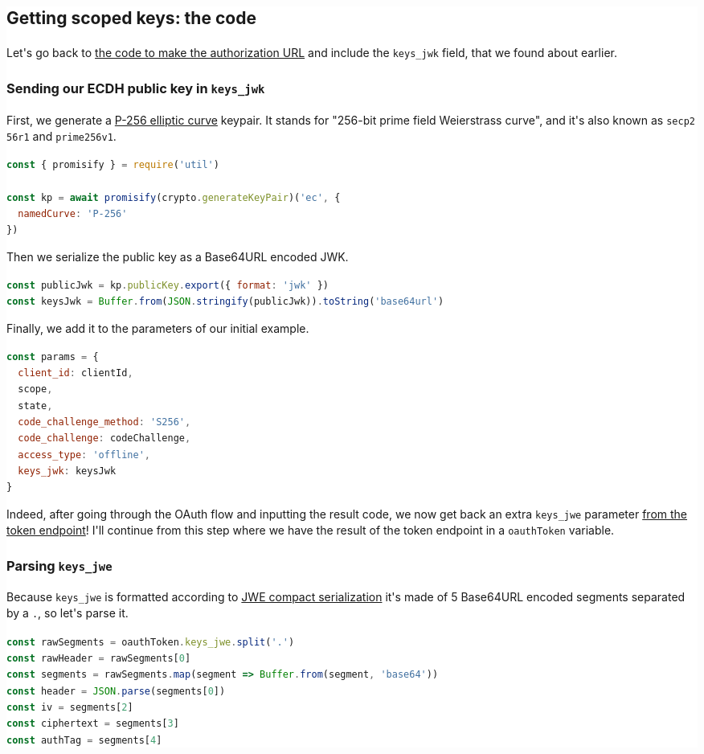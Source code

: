 ## Getting scoped keys: the code

Let's go back to [the code to make the authorization URL](#generating-the-authorization-url)
and include the `keys_jwk` field, that we found about earlier.

### Sending our ECDH public key in `keys_jwk`

First, we generate a [P-256 elliptic curve](https://neuromancer.sk/std/nist/P-256)
keypair. It stands for "256-bit prime field Weierstrass curve", and it's
also known as `secp256r1` and `prime256v1`.

```js
const { promisify } = require('util')

const kp = await promisify(crypto.generateKeyPair)('ec', {
  namedCurve: 'P-256'
})
```

Then we serialize the public key as a Base64URL encoded JWK.

```js
const publicJwk = kp.publicKey.export({ format: 'jwk' })
const keysJwk = Buffer.from(JSON.stringify(publicJwk)).toString('base64url')
```

Finally, we add it to the parameters of our initial example.

```js
const params = {
  client_id: clientId,
  scope,
  state,
  code_challenge_method: 'S256',
  code_challenge: codeChallenge,
  access_type: 'offline',
  keys_jwk: keysJwk
}
```

Indeed, after going through the OAuth flow and inputting the result
code, we now get back an extra `keys_jwe` parameter [from the token endpoint](#trading-the-oauth-code-for-an-access-token)!
I'll continue from this step where we have the result of the token
endpoint in a `oauthToken` variable.

### Parsing `keys_jwe`

Because `keys_jwe` is formatted according to [JWE compact serialization](https://datatracker.ietf.org/doc/html/rfc7516#section-3.1)
it's made of 5 Base64URL encoded segments separated by a `.`, so let's
parse it.

```js
const rawSegments = oauthToken.keys_jwe.split('.')
const rawHeader = rawSegments[0]
const segments = rawSegments.map(segment => Buffer.from(segment, 'base64'))
const header = JSON.parse(segments[0])
const iv = segments[2]
const ciphertext = segments[3]
const authTag = segments[4]
```
